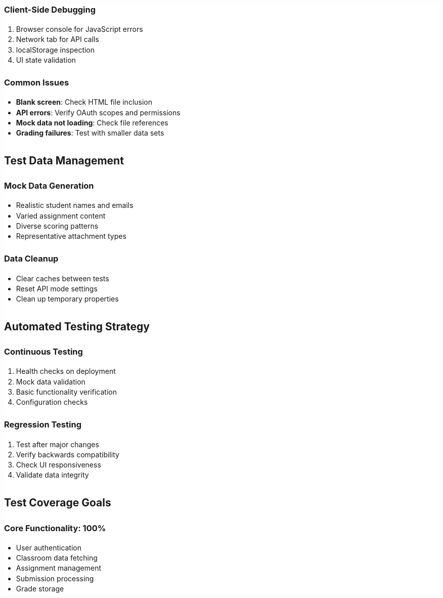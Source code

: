 ### Client-Side Debugging
1. Browser console for JavaScript errors
2. Network tab for API calls
3. localStorage inspection
4. UI state validation

### Common Issues
- **Blank screen**: Check HTML file inclusion
- **API errors**: Verify OAuth scopes and permissions
- **Mock data not loading**: Check file references
- **Grading failures**: Test with smaller data sets

## Test Data Management

### Mock Data Generation
- Realistic student names and emails
- Varied assignment content
- Diverse scoring patterns
- Representative attachment types

### Data Cleanup
- Clear caches between tests
- Reset API mode settings
- Clean up temporary properties

## Automated Testing Strategy

### Continuous Testing
1. Health checks on deployment
2. Mock data validation
3. Basic functionality verification
4. Configuration checks

### Regression Testing
1. Test after major changes
2. Verify backwards compatibility
3. Check UI responsiveness
4. Validate data integrity

## Test Coverage Goals

### Core Functionality: 100%
- User authentication
- Classroom data fetching
- Assignment management
- Submission processing
- Grade storage
